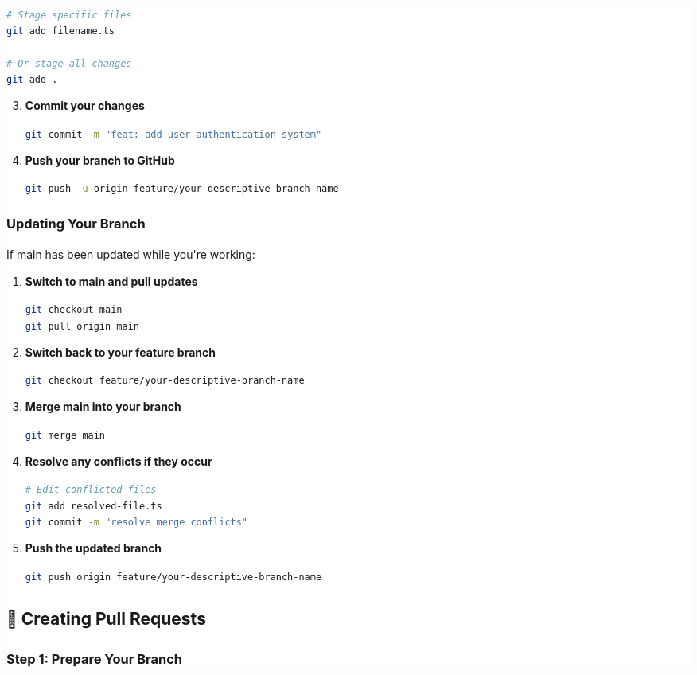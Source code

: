    ```bash
   # Stage specific files
   git add filename.ts

   # Or stage all changes
   git add .
   ```

3. **Commit your changes**

   ```bash
   git commit -m "feat: add user authentication system"
   ```

4. **Push your branch to GitHub**
   ```bash
   git push -u origin feature/your-descriptive-branch-name
   ```

### Updating Your Branch

If main has been updated while you're working:

1. **Switch to main and pull updates**

   ```bash
   git checkout main
   git pull origin main
   ```

2. **Switch back to your feature branch**

   ```bash
   git checkout feature/your-descriptive-branch-name
   ```

3. **Merge main into your branch**

   ```bash
   git merge main
   ```

4. **Resolve any conflicts if they occur**

   ```bash
   # Edit conflicted files
   git add resolved-file.ts
   git commit -m "resolve merge conflicts"
   ```

5. **Push the updated branch**
   ```bash
   git push origin feature/your-descriptive-branch-name
   ```

## 🔄 Creating Pull Requests

### Step 1: Prepare Your Branch
